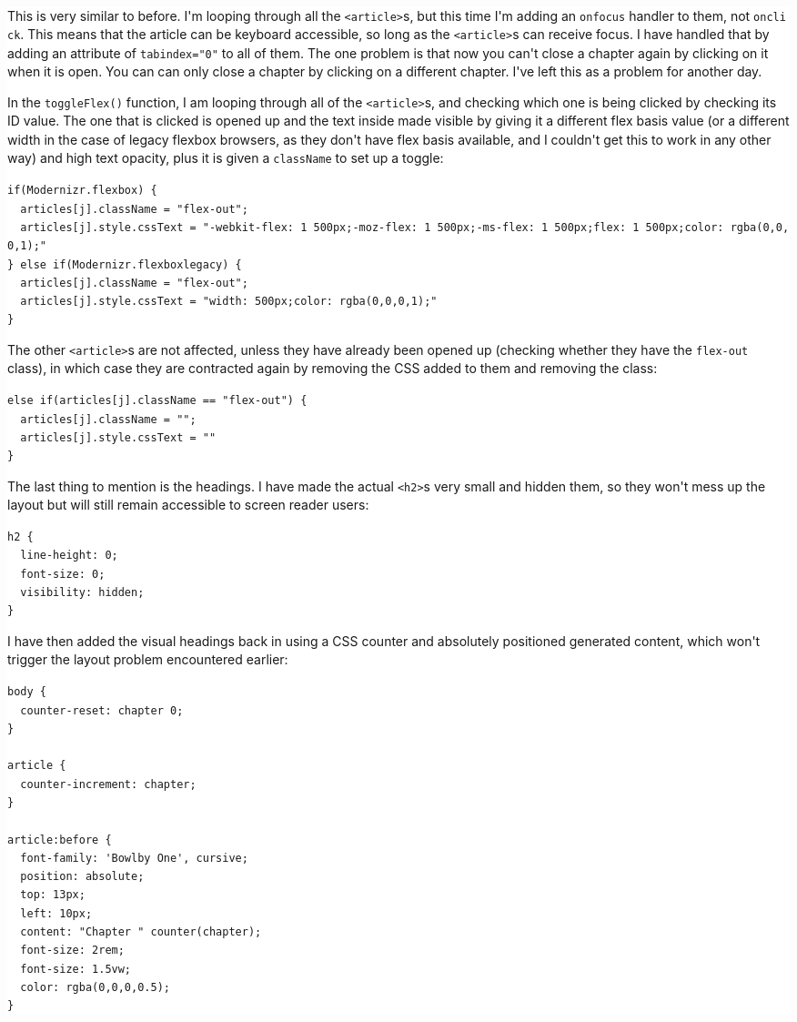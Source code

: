 <p>This is very similar to before. I&#39;m looping through all the <code>&lt;article&gt;</code>s, but this time I&#39;m adding an <code>onfocus</code> handler to them, not <code>onclick</code>. This means that the article can be keyboard accessible, so long as the <code>&lt;article&gt;</code>s can receive focus. I have handled that by adding an attribute of <code>tabindex=&quot;0&quot;</code> to all of them. The one problem is that now you can&#39;t close a chapter again by clicking on it when it is open. You can can only close a chapter by clicking on a different chapter. I&#39;ve left this as a problem for another day.</p>

<p>In the <code>toggleFlex()</code> function, I am looping through all of the <code>&lt;article&gt;</code>s, and checking which one is being clicked by checking its ID value. The one that is clicked is opened up and the text inside made visible by giving it a different flex basis value (or a different width in the case of legacy flexbox browsers, as they don&#39;t have flex basis available, and I couldn&#39;t get this to work in any other way) and high text opacity, plus it is given a <code>className</code> to set up a toggle:</p>

<pre><code>if(Modernizr.flexbox) {
  articles[j].className = &quot;flex-out&quot;;
  articles[j].style.cssText = &quot;-webkit-flex: 1 500px;-moz-flex: 1 500px;-ms-flex: 1 500px;flex: 1 500px;color: rgba(0,0,0,1);&quot;
} else if(Modernizr.flexboxlegacy) {
  articles[j].className = &quot;flex-out&quot;;
  articles[j].style.cssText = &quot;width: 500px;color: rgba(0,0,0,1);&quot;
}</code></pre>

<p>The other <code>&lt;article&gt;</code>s are not affected, unless they have already been opened up (checking whether they have the <code>flex-out</code> class), in which case they are contracted again by removing the CSS added to them and removing the class:</p>

<pre><code>else if(articles[j].className == &quot;flex-out&quot;) {
  articles[j].className = &quot;&quot;;
  articles[j].style.cssText = &quot;&quot;
}</code></pre>

<p>The last thing to mention is the headings. I have made the actual <code>&lt;h2&gt;</code>s very small and hidden them, so they won&#39;t mess up the layout but will still remain accessible to screen reader users:</p>

<pre><code>h2 {
  line-height: 0;
  font-size: 0;
  visibility: hidden;
}</code></pre>

<p>I have then added the visual headings back in using a CSS counter and absolutely positioned generated content, which won&#39;t trigger the layout problem encountered earlier:</p>

<pre><code>body {
  counter-reset: chapter 0;
}

article { 
  counter-increment: chapter;
}

article:before {
  font-family: &#39;Bowlby One&#39;, cursive;
  position: absolute;
  top: 13px;
  left: 10px;
  content: &quot;Chapter &quot; counter(chapter);
  font-size: 2rem;
  font-size: 1.5vw;
  color: rgba(0,0,0,0.5);
}</code></pre>
